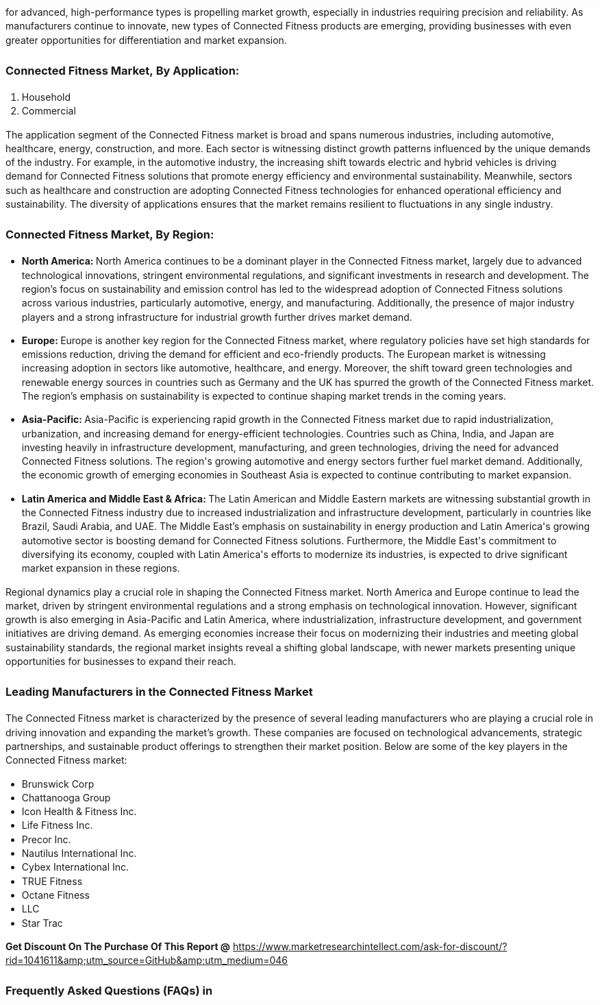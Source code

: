 for advanced, high-performance types is propelling market growth, especially in industries requiring precision and reliability. As manufacturers continue to innovate, new types of Connected Fitness products are emerging, providing businesses with even greater opportunities for differentiation and market expansion.</p><h3>Connected Fitness Market,&nbsp;By Application:</h3><ol><li>Household<li> Commercial</li></ol><p>The application segment of the Connected Fitness market is broad and spans numerous industries, including automotive, healthcare, energy, construction, and more. Each sector is witnessing distinct growth patterns influenced by the unique demands of the industry. For example, in the automotive industry, the increasing shift towards electric and hybrid vehicles is driving demand for Connected Fitness solutions that promote energy efficiency and environmental sustainability. Meanwhile, sectors such as healthcare and construction are adopting Connected Fitness technologies for enhanced operational efficiency and sustainability. The diversity of applications ensures that the market remains resilient to fluctuations in any single industry.</p><h3>Connected Fitness Market, By Region:</h3><ul><li><p><strong>North America:&nbsp;</strong>North America continues to be a dominant player in the Connected Fitness market, largely due to advanced technological innovations, stringent environmental regulations, and significant investments in research and development. The region&rsquo;s focus on sustainability and emission control has led to the widespread adoption of Connected Fitness solutions across various industries, particularly automotive, energy, and manufacturing. Additionally, the presence of major industry players and a strong infrastructure for industrial growth further drives market demand.</p></li><li><p><strong><strong>Europe:&nbsp;</strong></strong>Europe is another key region for the Connected Fitness market, where regulatory policies have set high standards for emissions reduction, driving the demand for efficient and eco-friendly products. The European market is witnessing increasing adoption in sectors like automotive, healthcare, and energy. Moreover, the shift toward green technologies and renewable energy sources in countries such as Germany and the UK has spurred the growth of the Connected Fitness market. The region&rsquo;s emphasis on sustainability is expected to continue shaping market trends in the coming years.</p></li><li><p><strong><strong>Asia-Pacific:&nbsp;</strong></strong>Asia-Pacific is experiencing rapid growth in the Connected Fitness market due to rapid industrialization, urbanization, and increasing demand for energy-efficient technologies. Countries such as China, India, and Japan are investing heavily in infrastructure development, manufacturing, and green technologies, driving the need for advanced Connected Fitness solutions. The region's growing automotive and energy sectors further fuel market demand. Additionally, the economic growth of emerging economies in Southeast Asia is expected to continue contributing to market expansion.</p></li><li><p><strong><strong>Latin America and Middle East &amp; Africa:&nbsp;</strong></strong>The Latin American and Middle Eastern markets are witnessing substantial growth in the Connected Fitness industry due to increased industrialization and infrastructure development, particularly in countries like Brazil, Saudi Arabia, and UAE. The Middle East&rsquo;s emphasis on sustainability in energy production and Latin America's growing automotive sector is boosting demand for Connected Fitness solutions. Furthermore, the Middle East's commitment to diversifying its economy, coupled with Latin America's efforts to modernize its industries, is expected to drive significant market expansion in these regions.</p></li></ul><p>Regional dynamics play a crucial role in shaping the Connected Fitness market. North America and Europe continue to lead the market, driven by stringent environmental regulations and a strong emphasis on technological innovation. However, significant growth is also emerging in Asia-Pacific and Latin America, where industrialization, infrastructure development, and government initiatives are driving demand. As emerging economies increase their focus on modernizing their industries and meeting global sustainability standards, the regional market insights reveal a shifting global landscape, with newer markets presenting unique opportunities for businesses to expand their reach.</p><h3><strong>Leading Manufacturers in the Connected Fitness Market</strong></h3><p>The Connected Fitness market is characterized by the presence of several leading manufacturers who are playing a crucial role in driving innovation and expanding the market&rsquo;s growth. These companies are focused on technological advancements, strategic partnerships, and sustainable product offerings to strengthen their market position. Below are some of the key players in the Connected Fitness market:</p></div><div class="article-main__content" data-test-id="publishing-text-block"><ul><li><span class="">Brunswick Corp<li>Chattanooga Group<li>Icon Health & Fitness Inc.<li>Life Fitness Inc.<li>Precor Inc.<li>Nautilus International Inc.<li>Cybex International Inc.<li>TRUE Fitness<li>Octane Fitness<li>LLC<li>Star Trac</span></li></ul></div><div class="article-main__content" data-test-id="publishing-text-block"><p><span class="font-[700]"><strong>Get Discount On The Purchase Of This Report @</strong> <a href="https://www.marketresearchintellect.com/ask-for-discount/?rid=1041611&amp;utm_source=GitHub&amp;utm_medium=046" data-fr-linked="true">https://www.marketresearchintellect.com/ask-for-discount/?rid=1041611&amp;utm_source=GitHub&amp;utm_medium=046</a></span></p></div><div class="article-main__content" data-test-id="publishing-text-block"><h3><strong>Frequently Asked Questions (FAQs) in